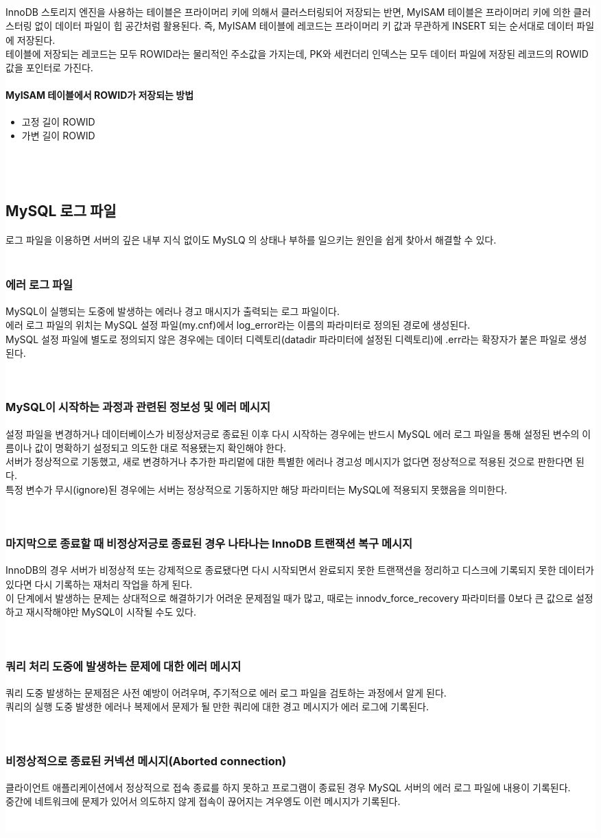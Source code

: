 InnoDB 스토리지 엔진을 사용하는 테이블은 프라이머리 키에 의해서 클러스터링되어 저장되는 반면, MyISAM 테이블은 프라이머리 키에 의한 클러스터링 없이 데이터 파일이 힙 공간처럼 활용된다. 즉, MyISAM 테이블에 레코드는 프라이머리 키 값과 무관하게 INSERT 되는 순서대로 데이터 파일에 저장된다.  
테이블에 저장되는 레코드는 모두 ROWID라는 물리적인 주소값을 가지는데, PK와 세컨더리 인덱스는 모두 데이터 파일에 저장된 레코드의 ROWID 값을 포인터로 가진다.  

#### MyISAM 테이블에서 ROWID가 저장되는 방법  
- 고정 길이 ROWID
- 가변 길이 ROWID

<br/>
<br/>

## MySQL 로그 파일

로그 파일을 이용하면 서버의 깊은 내부 지식 없이도 MySLQ 의 상태나 부하를 일으키는 원인을 쉽게 찾아서 해결할 수 있다.  
<br/>

### 에러 로그 파일

MySQL이 실행되는 도중에 발생하는 에러나 경고 매시지가 출력되는 로그 파일이다.  
에러 로그 파일의 위치는 MySQL 설정 파일(my.cnf)에서 log_error라는 이름의 파라미터로 정의된 경로에 생성된다.  
MySQL 설정 파일에 별도로 정의되지 않은 경우에는 데이터 디렉토리(datadir 파라미터에 설정된 디렉토리)에 .err라는 확장자가 붙은 파일로 생성된다.  

<br/>

### MySQL이 시작하는 과정과 관련된 정보성 및 에러 메시지

설정 파일을 변경하거나 데이터베이스가 비정상저긍로 종료된 이후 다시 시작하는 경우에는 반드시 MySQL 에러 로그 파일을 통해 설정된 변수의 이름이나 값이 명확하기 설정되고 의도한 대로 적용됐는지 확인해야 한다.  
서버가 정상적으로 기동했고, 새로 변경하거나 추가한 파리멑에 대한 특별한 에러나 경고성 메시지가 없다면 정상적으로 적용된 것으로 판한다면 된다.  
특정 변수가 무시(ignore)된 경우에는 서버는 정상적으로 기동하지만 해당 파라미터는 MySQL에 적용되지 못했음을 의미한다.  

<br/>

### 마지막으로 종료할 때 비정상저긍로 종료된 경우 나타나는 InnoDB 트랜잭션 복구 메시지

InnoDB의 경우 서버가 비정상적 또는 강제적으로 종료됐다면 다시 시작되면서 완료되지 못한 트랜잭션을 정리하고 디스크에 기록되지 못한 데이터가 있다면 다시 기록하는 재처리 작업을 하게 된다.  
이 단계에서 발생하는 문제는 상대적으로 해결하기가 어려운 문제점일 때가 많고, 때로는 innodv_force_recovery 파라미터를 0보다 큰 값으로 설정하고 재시작해야만 MySQL이 시작될 수도 있다.  

<br/>

### 쿼리 처리 도중에 발생하는 문제에 대한 에러 메시지
쿼리 도중 발생하는 문제점은 사전 예방이 어려우며, 주기적으로 에러 로그 파일을 검토하는 과정에서 알게 된다.  
쿼리의 실행 도중 발생한 에러나 복제에서 문제가 될 만한 쿼리에 대한 경고 메시지가 에러 로그에 기록된다.  

<br/>

### 비정상적으로 종료된 커넥션 메시지(Aborted connection) 
클라이언트 애플리케이션에서 정상적으로 접속 종료를 하지 못하고 프로그램이 종료된 경우 MySQL 서버의 에러 로그 파일에 내용이 기록된다.  
중간에 네트워크에 문제가 있어서 의도하지 않게 접속이 끊어지는 겨우엥도 이런 메시지가 기록된다.  

<br/>
